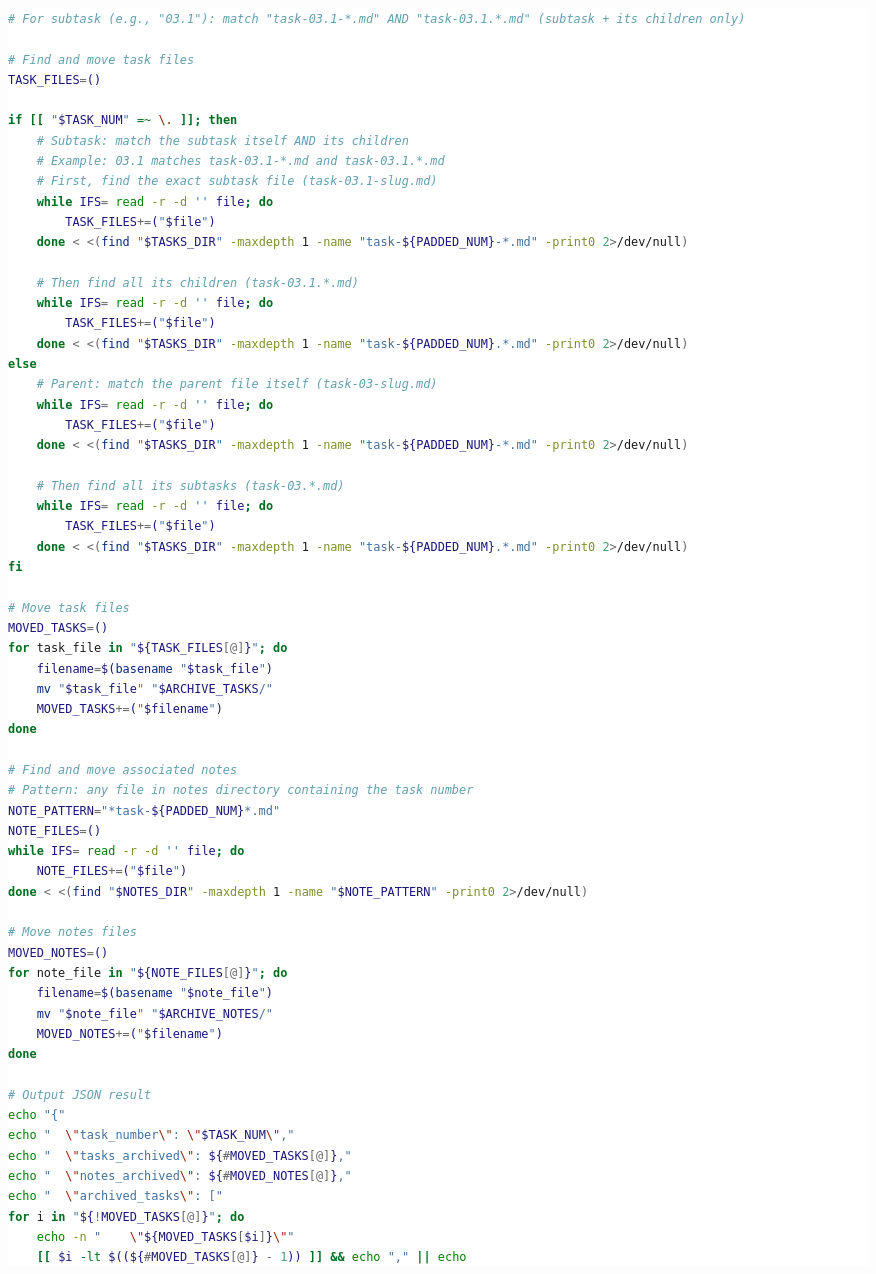 ```bash
# For subtask (e.g., "03.1"): match "task-03.1-*.md" AND "task-03.1.*.md" (subtask + its children only)

# Find and move task files
TASK_FILES=()

if [[ "$TASK_NUM" =~ \. ]]; then
    # Subtask: match the subtask itself AND its children
    # Example: 03.1 matches task-03.1-*.md and task-03.1.*.md
    # First, find the exact subtask file (task-03.1-slug.md)
    while IFS= read -r -d '' file; do
        TASK_FILES+=("$file")
    done < <(find "$TASKS_DIR" -maxdepth 1 -name "task-${PADDED_NUM}-*.md" -print0 2>/dev/null)

    # Then find all its children (task-03.1.*.md)
    while IFS= read -r -d '' file; do
        TASK_FILES+=("$file")
    done < <(find "$TASKS_DIR" -maxdepth 1 -name "task-${PADDED_NUM}.*.md" -print0 2>/dev/null)
else
    # Parent: match the parent file itself (task-03-slug.md)
    while IFS= read -r -d '' file; do
        TASK_FILES+=("$file")
    done < <(find "$TASKS_DIR" -maxdepth 1 -name "task-${PADDED_NUM}-*.md" -print0 2>/dev/null)

    # Then find all its subtasks (task-03.*.md)
    while IFS= read -r -d '' file; do
        TASK_FILES+=("$file")
    done < <(find "$TASKS_DIR" -maxdepth 1 -name "task-${PADDED_NUM}.*.md" -print0 2>/dev/null)
fi

# Move task files
MOVED_TASKS=()
for task_file in "${TASK_FILES[@]}"; do
    filename=$(basename "$task_file")
    mv "$task_file" "$ARCHIVE_TASKS/"
    MOVED_TASKS+=("$filename")
done

# Find and move associated notes
# Pattern: any file in notes directory containing the task number
NOTE_PATTERN="*task-${PADDED_NUM}*.md"
NOTE_FILES=()
while IFS= read -r -d '' file; do
    NOTE_FILES+=("$file")
done < <(find "$NOTES_DIR" -maxdepth 1 -name "$NOTE_PATTERN" -print0 2>/dev/null)

# Move notes files
MOVED_NOTES=()
for note_file in "${NOTE_FILES[@]}"; do
    filename=$(basename "$note_file")
    mv "$note_file" "$ARCHIVE_NOTES/"
    MOVED_NOTES+=("$filename")
done

# Output JSON result
echo "{"
echo "  \"task_number\": \"$TASK_NUM\","
echo "  \"tasks_archived\": ${#MOVED_TASKS[@]},"
echo "  \"notes_archived\": ${#MOVED_NOTES[@]},"
echo "  \"archived_tasks\": ["
for i in "${!MOVED_TASKS[@]}"; do
    echo -n "    \"${MOVED_TASKS[$i]}\""
    [[ $i -lt $((${#MOVED_TASKS[@]} - 1)) ]] && echo "," || echo
```